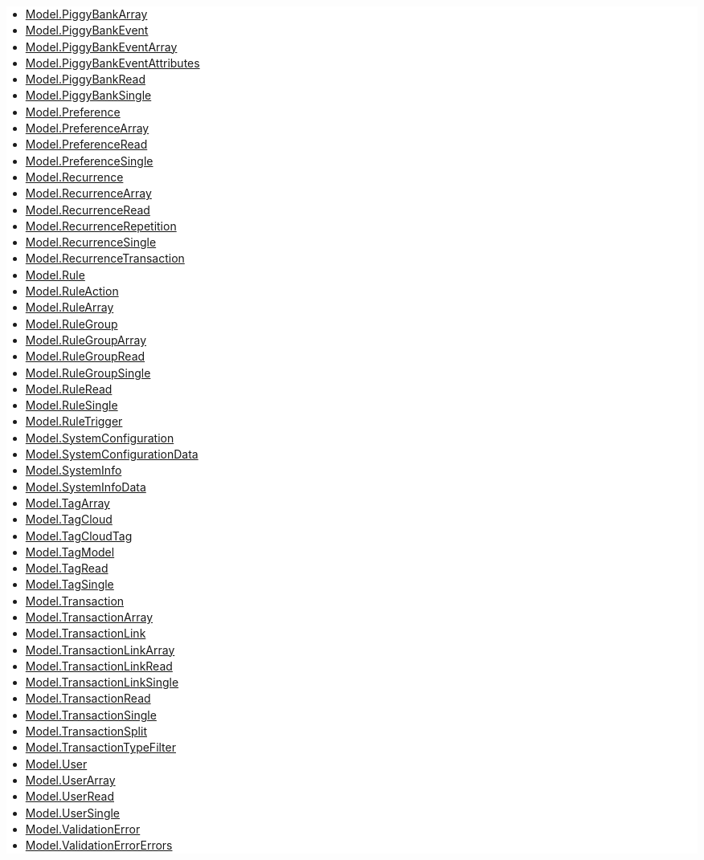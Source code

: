  - [Model.PiggyBankArray](docs/PiggyBankArray.md)
 - [Model.PiggyBankEvent](docs/PiggyBankEvent.md)
 - [Model.PiggyBankEventArray](docs/PiggyBankEventArray.md)
 - [Model.PiggyBankEventAttributes](docs/PiggyBankEventAttributes.md)
 - [Model.PiggyBankRead](docs/PiggyBankRead.md)
 - [Model.PiggyBankSingle](docs/PiggyBankSingle.md)
 - [Model.Preference](docs/Preference.md)
 - [Model.PreferenceArray](docs/PreferenceArray.md)
 - [Model.PreferenceRead](docs/PreferenceRead.md)
 - [Model.PreferenceSingle](docs/PreferenceSingle.md)
 - [Model.Recurrence](docs/Recurrence.md)
 - [Model.RecurrenceArray](docs/RecurrenceArray.md)
 - [Model.RecurrenceRead](docs/RecurrenceRead.md)
 - [Model.RecurrenceRepetition](docs/RecurrenceRepetition.md)
 - [Model.RecurrenceSingle](docs/RecurrenceSingle.md)
 - [Model.RecurrenceTransaction](docs/RecurrenceTransaction.md)
 - [Model.Rule](docs/Rule.md)
 - [Model.RuleAction](docs/RuleAction.md)
 - [Model.RuleArray](docs/RuleArray.md)
 - [Model.RuleGroup](docs/RuleGroup.md)
 - [Model.RuleGroupArray](docs/RuleGroupArray.md)
 - [Model.RuleGroupRead](docs/RuleGroupRead.md)
 - [Model.RuleGroupSingle](docs/RuleGroupSingle.md)
 - [Model.RuleRead](docs/RuleRead.md)
 - [Model.RuleSingle](docs/RuleSingle.md)
 - [Model.RuleTrigger](docs/RuleTrigger.md)
 - [Model.SystemConfiguration](docs/SystemConfiguration.md)
 - [Model.SystemConfigurationData](docs/SystemConfigurationData.md)
 - [Model.SystemInfo](docs/SystemInfo.md)
 - [Model.SystemInfoData](docs/SystemInfoData.md)
 - [Model.TagArray](docs/TagArray.md)
 - [Model.TagCloud](docs/TagCloud.md)
 - [Model.TagCloudTag](docs/TagCloudTag.md)
 - [Model.TagModel](docs/TagModel.md)
 - [Model.TagRead](docs/TagRead.md)
 - [Model.TagSingle](docs/TagSingle.md)
 - [Model.Transaction](docs/Transaction.md)
 - [Model.TransactionArray](docs/TransactionArray.md)
 - [Model.TransactionLink](docs/TransactionLink.md)
 - [Model.TransactionLinkArray](docs/TransactionLinkArray.md)
 - [Model.TransactionLinkRead](docs/TransactionLinkRead.md)
 - [Model.TransactionLinkSingle](docs/TransactionLinkSingle.md)
 - [Model.TransactionRead](docs/TransactionRead.md)
 - [Model.TransactionSingle](docs/TransactionSingle.md)
 - [Model.TransactionSplit](docs/TransactionSplit.md)
 - [Model.TransactionTypeFilter](docs/TransactionTypeFilter.md)
 - [Model.User](docs/User.md)
 - [Model.UserArray](docs/UserArray.md)
 - [Model.UserRead](docs/UserRead.md)
 - [Model.UserSingle](docs/UserSingle.md)
 - [Model.ValidationError](docs/ValidationError.md)
 - [Model.ValidationErrorErrors](docs/ValidationErrorErrors.md)
